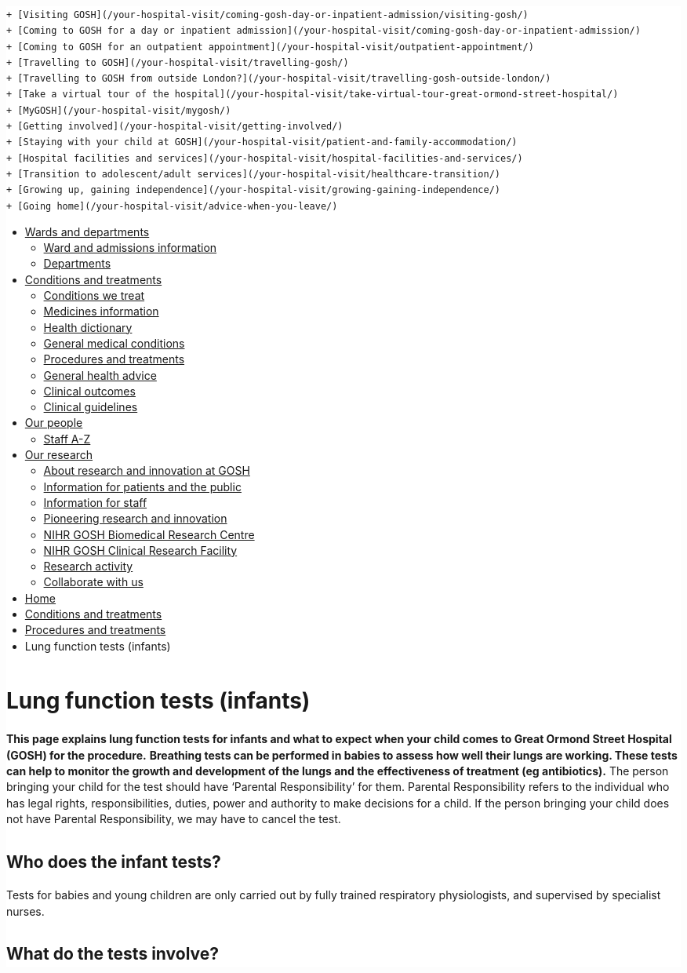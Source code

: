 	+ [Visiting GOSH](/your-hospital-visit/coming-gosh-day-or-inpatient-admission/visiting-gosh/)
	+ [Coming to GOSH for a day or inpatient admission](/your-hospital-visit/coming-gosh-day-or-inpatient-admission/)
	+ [Coming to GOSH for an outpatient appointment](/your-hospital-visit/outpatient-appointment/)
	+ [Travelling to GOSH](/your-hospital-visit/travelling-gosh/)
	+ [Travelling to GOSH from outside London?](/your-hospital-visit/travelling-gosh-outside-london/)
	+ [Take a virtual tour of the hospital](/your-hospital-visit/take-virtual-tour-great-ormond-street-hospital/)
	+ [MyGOSH](/your-hospital-visit/mygosh/)
	+ [Getting involved](/your-hospital-visit/getting-involved/)
	+ [Staying with your child at GOSH](/your-hospital-visit/patient-and-family-accommodation/)
	+ [Hospital facilities and services](/your-hospital-visit/hospital-facilities-and-services/)
	+ [Transition to adolescent/adult services](/your-hospital-visit/healthcare-transition/)
	+ [Growing up, gaining independence](/your-hospital-visit/growing-gaining-independence/)
	+ [Going home](/your-hospital-visit/advice-when-you-leave/)
* [Wards and departments](/wards-and-departments/) 
	+ [Ward and admissions information](/wards-and-departments/ward-and-admissions-information/)
	+ [Departments](/wards-and-departments/departments/)
* [Conditions and treatments](/conditions-and-treatments/) 
	+ [Conditions we treat](/conditions-and-treatments/conditions-we-treat/)
	+ [Medicines information](/conditions-and-treatments/medicines-information/)
	+ [Health dictionary](/conditions-and-treatments/health-dictionary/)
	+ [General medical conditions](/conditions-and-treatments/general-medical-conditions/)
	+ [Procedures and treatments](/conditions-and-treatments/procedures-and-treatments/)
	+ [General health advice](/conditions-and-treatments/general-health-advice/)
	+ [Clinical outcomes](/conditions-and-treatments/clinical-outcomes/)
	+ [Clinical guidelines](/conditions-and-treatments/clinical-guidelines/)
* [Our people](/our-people/) 
	+ [Staff A-Z](/our-people/staff-z/)
* [Our research](/our-research/) 
	+ [About research and innovation at GOSH](/our-research/research-and-innovation/)
	+ [Information for patients and the public](/our-research/taking-part-research/)
	+ [Information for staff](/our-research/our-research-infrastructure/)
	+ [Pioneering research and innovation](/our-research/our-medical-breakthroughs/)
	+ [NIHR GOSH Biomedical Research Centre](/our-research/our-research-infrastructure/nihr-great-ormond-street-hospital-brc/)
	+ [NIHR GOSH Clinical Research Facility](/wards-and-departments/departments/nihr-gosh-clinical-research-facility/)
	+ [Research activity](/our-research/research-activity/)
	+ [Collaborate with us](/our-research/collaborate-us/)
* [Home](/)
* [Conditions and treatments](/conditions-and-treatments/)
* [Procedures and treatments](/conditions-and-treatments/procedures-and-treatments/)
* Lung function tests (infants)
# Lung function tests (infants)
**This page explains lung function tests for infants and what to expect when your child comes to Great Ormond Street Hospital (GOSH) for the procedure.** 
**Breathing tests can be performed in babies to assess how well their lungs are working. These tests can help to monitor the growth and development of the lungs and the effectiveness of treatment (eg antibiotics).**
The person bringing your child for the test should have ‘Parental Responsibility’ for them. Parental Responsibility refers to the individual who has legal rights, responsibilities, duties, power and authority to make decisions for a child. If the person bringing your child does not have Parental Responsibility, we may have to cancel the test.
## Who does the infant tests?
Tests for babies and young children are only carried out by fully trained respiratory physiologists, and supervised by specialist nurses.
## What do the tests involve?